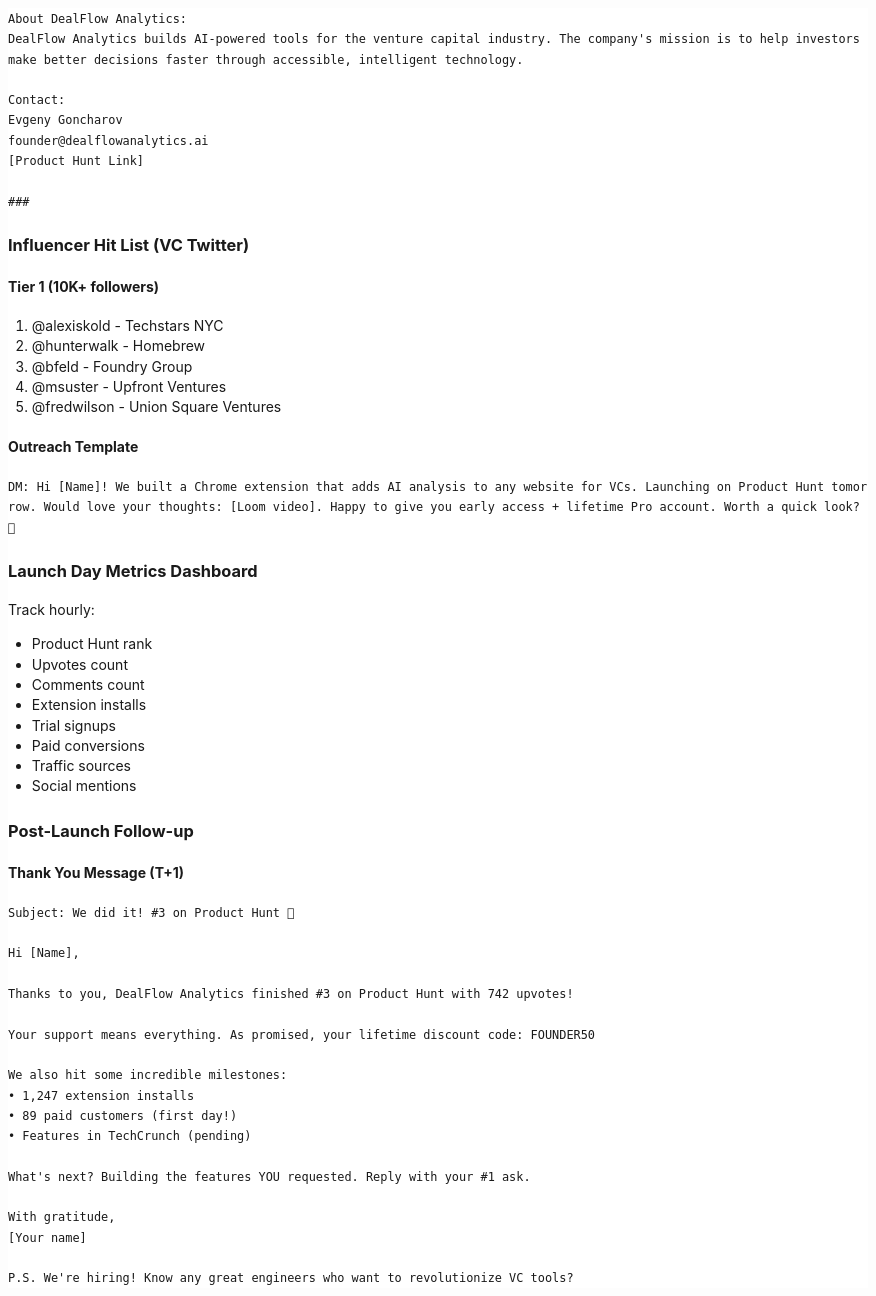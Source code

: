 ```
About DealFlow Analytics:
DealFlow Analytics builds AI-powered tools for the venture capital industry. The company's mission is to help investors make better decisions faster through accessible, intelligent technology.

Contact:
Evgeny Goncharov
founder@dealflowanalytics.ai
[Product Hunt Link]

###
```

### Influencer Hit List (VC Twitter)

#### Tier 1 (10K+ followers)
1. @alexiskold - Techstars NYC
2. @hunterwalk - Homebrew
3. @bfeld - Foundry Group
4. @msuster - Upfront Ventures
5. @fredwilson - Union Square Ventures

#### Outreach Template
```
DM: Hi [Name]! We built a Chrome extension that adds AI analysis to any website for VCs. Launching on Product Hunt tomorrow. Would love your thoughts: [Loom video]. Happy to give you early access + lifetime Pro account. Worth a quick look? 🚀
```

### Launch Day Metrics Dashboard

Track hourly:
- Product Hunt rank
- Upvotes count
- Comments count
- Extension installs
- Trial signups
- Paid conversions
- Traffic sources
- Social mentions

### Post-Launch Follow-up

#### Thank You Message (T+1)
```
Subject: We did it! #3 on Product Hunt 🚀

Hi [Name],

Thanks to you, DealFlow Analytics finished #3 on Product Hunt with 742 upvotes!

Your support means everything. As promised, your lifetime discount code: FOUNDER50

We also hit some incredible milestones:
• 1,247 extension installs
• 89 paid customers (first day!)
• Features in TechCrunch (pending)

What's next? Building the features YOU requested. Reply with your #1 ask.

With gratitude,
[Your name]

P.S. We're hiring! Know any great engineers who want to revolutionize VC tools?
```